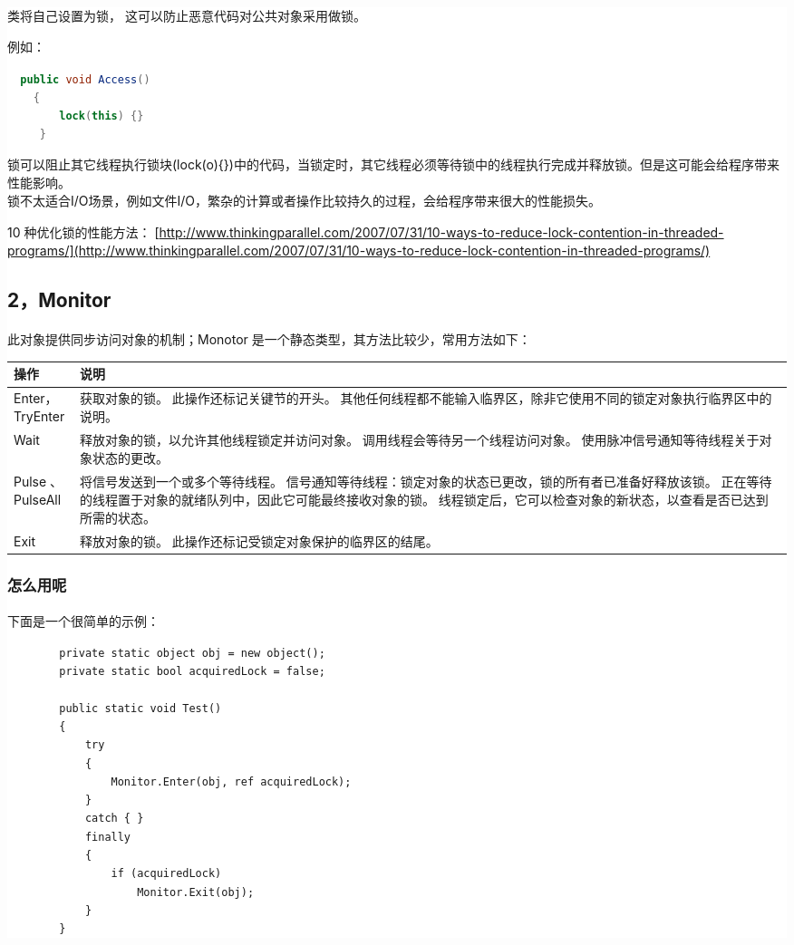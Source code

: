 类将自己设置为锁， 这可以防止恶意代码对公共对象采用做锁。

例如：

```csharp
  public void Access()
    {
        lock(this) {}
     }
```

 锁可以阻止其它线程执行锁块\(lock\(o\){}\)中的代码，当锁定时，其它线程必须等待锁中的线程执行完成并释放锁。但是这可能会给程序带来性能影响。  
锁不太适合I/O场景，例如文件I/O，繁杂的计算或者操作比较持久的过程，会给程序带来很大的性能损失。

10 种优化锁的性能方法： [http://www.thinkingparallel.com/2007/07/31/10-ways-to-reduce-lock-contention-in-threaded-programs/](http://www.thinkingparallel.com/2007/07/31/10-ways-to-reduce-lock-contention-in-threaded-programs/)

## 2，Monitor

此对象提供同步访问对象的机制；Monotor 是一个静态类型，其方法比较少，常用方法如下：

| 操作 | 说明 |
| :--- | :--- |
| Enter， TryEnter | 获取对象的锁。 此操作还标记关键节的开头。 其他任何线程都不能输入临界区，除非它使用不同的锁定对象执行临界区中的说明。 |
| Wait | 释放对象的锁，以允许其他线程锁定并访问对象。 调用线程会等待另一个线程访问对象。 使用脉冲信号通知等待线程关于对象状态的更改。 |
| Pulse 、PulseAll | 将信号发送到一个或多个等待线程。 信号通知等待线程：锁定对象的状态已更改，锁的所有者已准备好释放该锁。 正在等待的线程置于对象的就绪队列中，因此它可能最终接收对象的锁。 线程锁定后，它可以检查对象的新状态，以查看是否已达到所需的状态。 |
| Exit | 释放对象的锁。 此操作还标记受锁定对象保护的临界区的结尾。 |

### 怎么用呢

下面是一个很简单的示例：

```text
        private static object obj = new object();
        private static bool acquiredLock = false;

        public static void Test()
        {
            try
            {
                Monitor.Enter(obj, ref acquiredLock);
            }
            catch { }
            finally
            {
                if (acquiredLock)
                    Monitor.Exit(obj);
            }
        }
```
